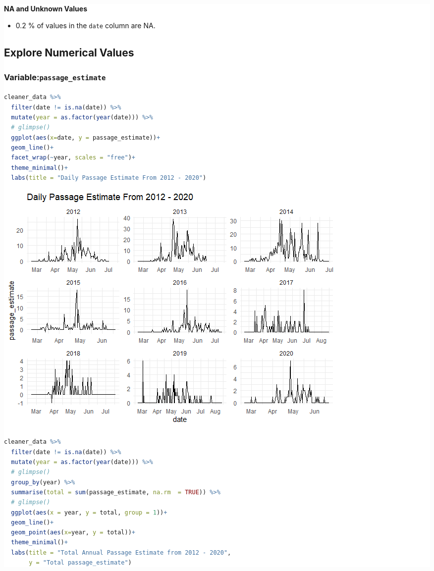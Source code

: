 **NA and Unknown Values**

-   0.2 % of values in the `date` column are NA.

## Explore Numerical Values

### Variable:`passage_estimate`

``` r
cleaner_data %>%
  filter(date != is.na(date)) %>%
  mutate(year = as.factor(year(date))) %>% 
  # glimpse()
  ggplot(aes(x=date, y = passage_estimate))+
  geom_line()+
  facet_wrap(~year, scales = "free")+
  theme_minimal()+
  labs(title = "Daily Passage Estimate From 2012 - 2020")
```

![](mill-creek-upstream-passage-monitoring-qc-checklist_files/figure-gfm/unnamed-chunk-6-1.png)

``` r
cleaner_data %>% 
  filter(date != is.na(date)) %>%
  mutate(year = as.factor(year(date))) %>%
  # glimpse()
  group_by(year) %>% 
  summarise(total = sum(passage_estimate, na.rm  = TRUE)) %>%
  # glimpse()
  ggplot(aes(x = year, y = total, group = 1))+
  geom_line()+
  geom_point(aes(x=year, y = total))+
  theme_minimal()+
  labs(title = "Total Annual Passage Estimate from 2012 - 2020",
       y = "Total passage_estimate")
```
